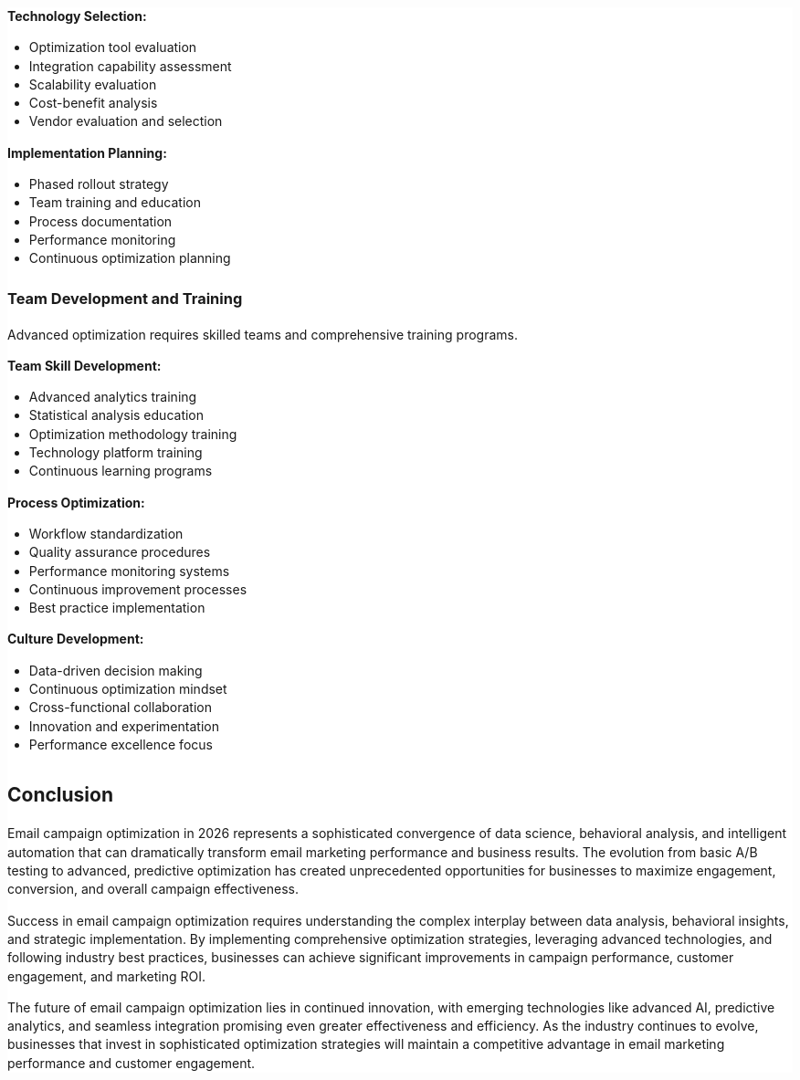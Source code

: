 **Technology Selection:**
- Optimization tool evaluation
- Integration capability assessment
- Scalability evaluation
- Cost-benefit analysis
- Vendor evaluation and selection

**Implementation Planning:**
- Phased rollout strategy
- Team training and education
- Process documentation
- Performance monitoring
- Continuous optimization planning

### Team Development and Training

Advanced optimization requires skilled teams and comprehensive training programs.

**Team Skill Development:**
- Advanced analytics training
- Statistical analysis education
- Optimization methodology training
- Technology platform training
- Continuous learning programs

**Process Optimization:**
- Workflow standardization
- Quality assurance procedures
- Performance monitoring systems
- Continuous improvement processes
- Best practice implementation

**Culture Development:**
- Data-driven decision making
- Continuous optimization mindset
- Cross-functional collaboration
- Innovation and experimentation
- Performance excellence focus

## Conclusion

Email campaign optimization in 2026 represents a sophisticated convergence of data science, behavioral analysis, and intelligent automation that can dramatically transform email marketing performance and business results. The evolution from basic A/B testing to advanced, predictive optimization has created unprecedented opportunities for businesses to maximize engagement, conversion, and overall campaign effectiveness.

Success in email campaign optimization requires understanding the complex interplay between data analysis, behavioral insights, and strategic implementation. By implementing comprehensive optimization strategies, leveraging advanced technologies, and following industry best practices, businesses can achieve significant improvements in campaign performance, customer engagement, and marketing ROI.

The future of email campaign optimization lies in continued innovation, with emerging technologies like advanced AI, predictive analytics, and seamless integration promising even greater effectiveness and efficiency. As the industry continues to evolve, businesses that invest in sophisticated optimization strategies will maintain a competitive advantage in email marketing performance and customer engagement.
